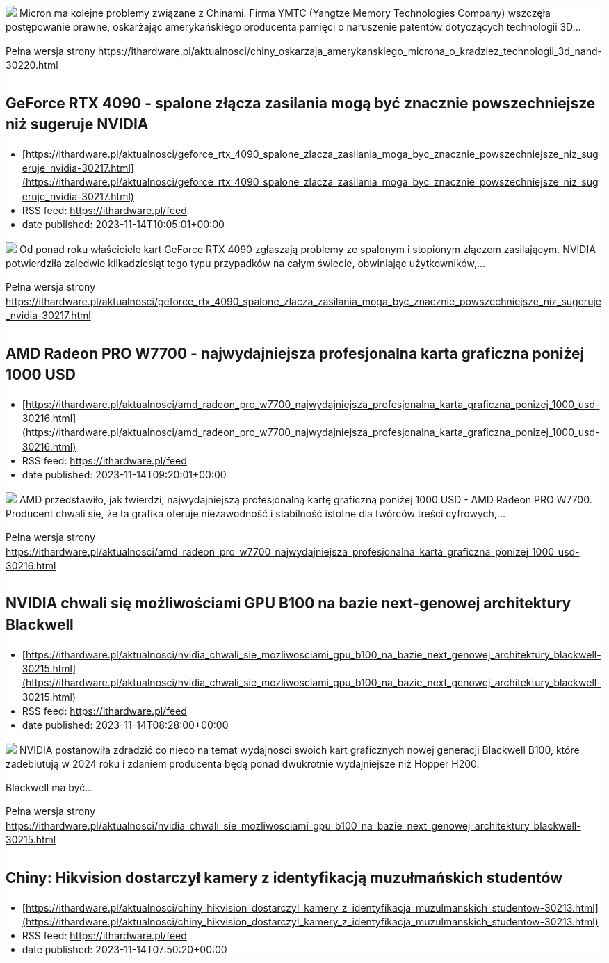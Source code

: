<img src="https://ithardware.pl/artykuly/min/30220_1.jpg" />            Micron ma kolejne problemy związane&nbsp;z Chinami. Firma YMTC (Yangtze Memory Technologies Company) wszczęła postępowanie prawne, oskarżając amerykańskiego producenta pamięci o naruszenie patent&oacute;w dotyczących technologii 3D...
            <p>Pełna wersja strony <a href="https://ithardware.pl/aktualnosci/chiny_oskarzaja_amerykanskiego_microna_o_kradziez_technologii_3d_nand-30220.html">https://ithardware.pl/aktualnosci/chiny_oskarzaja_amerykanskiego_microna_o_kradziez_technologii_3d_nand-30220.html</a></p>

## GeForce RTX 4090 - spalone złącza zasilania mogą być znacznie powszechniejsze niż sugeruje NVIDIA
 - [https://ithardware.pl/aktualnosci/geforce_rtx_4090_spalone_zlacza_zasilania_moga_byc_znacznie_powszechniejsze_niz_sugeruje_nvidia-30217.html](https://ithardware.pl/aktualnosci/geforce_rtx_4090_spalone_zlacza_zasilania_moga_byc_znacznie_powszechniejsze_niz_sugeruje_nvidia-30217.html)
 - RSS feed: https://ithardware.pl/feed
 - date published: 2023-11-14T10:05:01+00:00

<img src="https://ithardware.pl/artykuly/min/30217_1.jpg" />            Od ponad roku właściciele kart GeForce RTX 4090 zgłaszają problemy ze spalonym i stopionym złączem zasilającym. NVIDIA potwierdziła zaledwie kilkadziesiąt tego typu przypadk&oacute;w na całym świecie, obwiniając użytkownik&oacute;w,...
            <p>Pełna wersja strony <a href="https://ithardware.pl/aktualnosci/geforce_rtx_4090_spalone_zlacza_zasilania_moga_byc_znacznie_powszechniejsze_niz_sugeruje_nvidia-30217.html">https://ithardware.pl/aktualnosci/geforce_rtx_4090_spalone_zlacza_zasilania_moga_byc_znacznie_powszechniejsze_niz_sugeruje_nvidia-30217.html</a></p>

## AMD Radeon PRO W7700 - najwydajniejsza profesjonalna karta graficzna poniżej 1000 USD
 - [https://ithardware.pl/aktualnosci/amd_radeon_pro_w7700_najwydajniejsza_profesjonalna_karta_graficzna_ponizej_1000_usd-30216.html](https://ithardware.pl/aktualnosci/amd_radeon_pro_w7700_najwydajniejsza_profesjonalna_karta_graficzna_ponizej_1000_usd-30216.html)
 - RSS feed: https://ithardware.pl/feed
 - date published: 2023-11-14T09:20:01+00:00

<img src="https://ithardware.pl/artykuly/min/30216_1.png" />            AMD przedstawiło, jak twierdzi, najwydajniejszą profesjonalną kartę graficzną poniżej 1000 USD - AMD Radeon PRO W7700. Producent chwali się, że ta grafika oferuje niezawodność i stabilność istotne dla tw&oacute;rc&oacute;w treści cyfrowych,...
            <p>Pełna wersja strony <a href="https://ithardware.pl/aktualnosci/amd_radeon_pro_w7700_najwydajniejsza_profesjonalna_karta_graficzna_ponizej_1000_usd-30216.html">https://ithardware.pl/aktualnosci/amd_radeon_pro_w7700_najwydajniejsza_profesjonalna_karta_graficzna_ponizej_1000_usd-30216.html</a></p>

## NVIDIA chwali się możliwościami GPU B100 na bazie next-genowej architektury Blackwell
 - [https://ithardware.pl/aktualnosci/nvidia_chwali_sie_mozliwosciami_gpu_b100_na_bazie_next_genowej_architektury_blackwell-30215.html](https://ithardware.pl/aktualnosci/nvidia_chwali_sie_mozliwosciami_gpu_b100_na_bazie_next_genowej_architektury_blackwell-30215.html)
 - RSS feed: https://ithardware.pl/feed
 - date published: 2023-11-14T08:28:00+00:00

<img src="https://ithardware.pl/artykuly/min/30215_1.jpg" />            NVIDIA postanowiła zdradzić co nieco na temat wydajności swoich kart graficznych nowej generacji Blackwell B100, kt&oacute;re zadebiutują w 2024 roku i zdaniem producenta będą ponad dwukrotnie wydajniejsze niż Hopper H200.

Blackwell ma być...
            <p>Pełna wersja strony <a href="https://ithardware.pl/aktualnosci/nvidia_chwali_sie_mozliwosciami_gpu_b100_na_bazie_next_genowej_architektury_blackwell-30215.html">https://ithardware.pl/aktualnosci/nvidia_chwali_sie_mozliwosciami_gpu_b100_na_bazie_next_genowej_architektury_blackwell-30215.html</a></p>

## Chiny: Hikvision dostarczył kamery z identyfikacją muzułmańskich studentów
 - [https://ithardware.pl/aktualnosci/chiny_hikvision_dostarczyl_kamery_z_identyfikacja_muzulmanskich_studentow-30213.html](https://ithardware.pl/aktualnosci/chiny_hikvision_dostarczyl_kamery_z_identyfikacja_muzulmanskich_studentow-30213.html)
 - RSS feed: https://ithardware.pl/feed
 - date published: 2023-11-14T07:50:20+00:00
